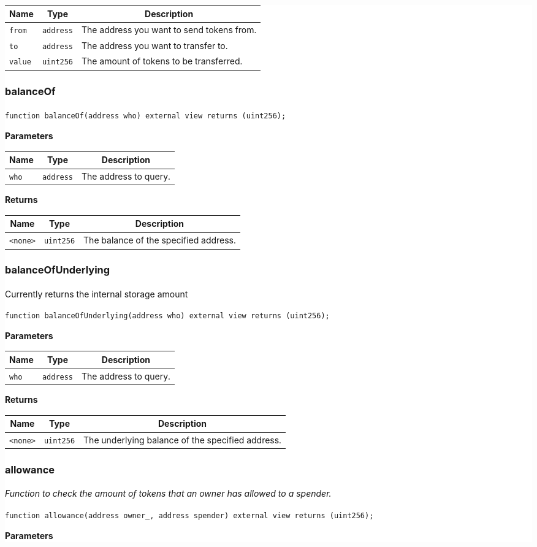 |Name|Type|Description|
|----|----|-----------|
|`from`|`address`|The address you want to send tokens from.|
|`to`|`address`|The address you want to transfer to.|
|`value`|`uint256`|The amount of tokens to be transferred.|


### balanceOf


```solidity
function balanceOf(address who) external view returns (uint256);
```
**Parameters**

|Name|Type|Description|
|----|----|-----------|
|`who`|`address`|The address to query.|

**Returns**

|Name|Type|Description|
|----|----|-----------|
|`<none>`|`uint256`|The balance of the specified address.|


### balanceOfUnderlying

Currently returns the internal storage amount


```solidity
function balanceOfUnderlying(address who) external view returns (uint256);
```
**Parameters**

|Name|Type|Description|
|----|----|-----------|
|`who`|`address`|The address to query.|

**Returns**

|Name|Type|Description|
|----|----|-----------|
|`<none>`|`uint256`|The underlying balance of the specified address.|


### allowance

*Function to check the amount of tokens that an owner has allowed to a spender.*


```solidity
function allowance(address owner_, address spender) external view returns (uint256);
```
**Parameters**
